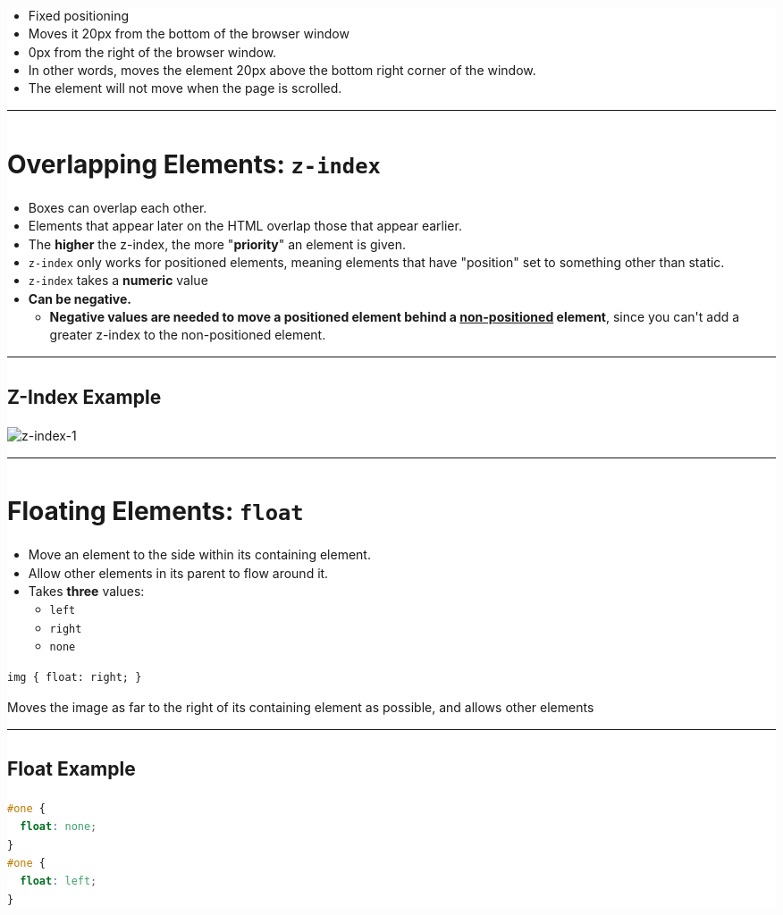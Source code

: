 - Fixed positioning
- Moves it 20px from the bottom of the browser window
- 0px from the right of the browser window.
- In other words, moves the element 20px above the bottom right corner of the window.
- The element will not move when the page is scrolled.

----

# Overlapping Elements: `z-index`

- Boxes can overlap each other.
- Elements that appear later on the HTML overlap those that appear earlier.
- The **higher** the z-index, the more "**priority**" an element is given.
- `z-index` only works for positioned elements, meaning elements that have "position" set to something other than static.
- `z-index` takes a **numeric** value
- **Can be negative.**
  - **Negative values are needed to move a positioned element behind a <u>non-positioned</u> element**, since you can't add a greater z-index to the non-positioned element.

----

## Z-Index Example

![z-index-1](https://tva1.sinaimg.cn/large/007S8ZIlly1gj9kn4nqldj30ok076a9y.jpg)

---

# Floating Elements: `float`

- Move an element to the side within its containing element.
- Allow other elements in its parent to flow around it.
- Takes **three** values:
  - `left`
  - `right`
  - `none`

```
img { float: right; }
```

Moves the image as far to the right of its containing element as possible, and allows other elements

----

## Float Example

```css
#one {
  float: none;
}
#one {
  float: left;
}
```
